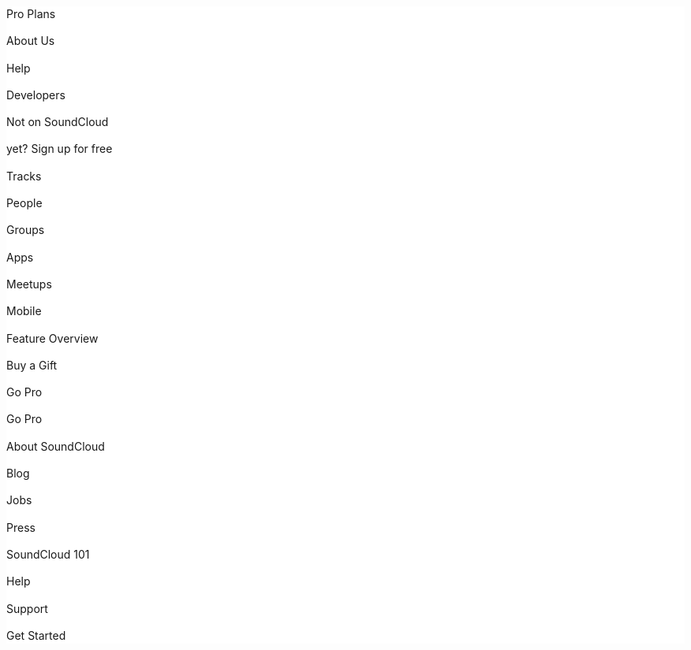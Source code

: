 
Pro Plans


About Us


Help


Developers


Not on SoundCloud


yet? Sign up for free


Tracks


People


Groups


Apps


Meetups


Mobile


Feature Overview


Buy a Gift


Go Pro


Go Pro


About SoundCloud


Blog


Jobs


Press


SoundCloud 101


Help


Support


Get Started

